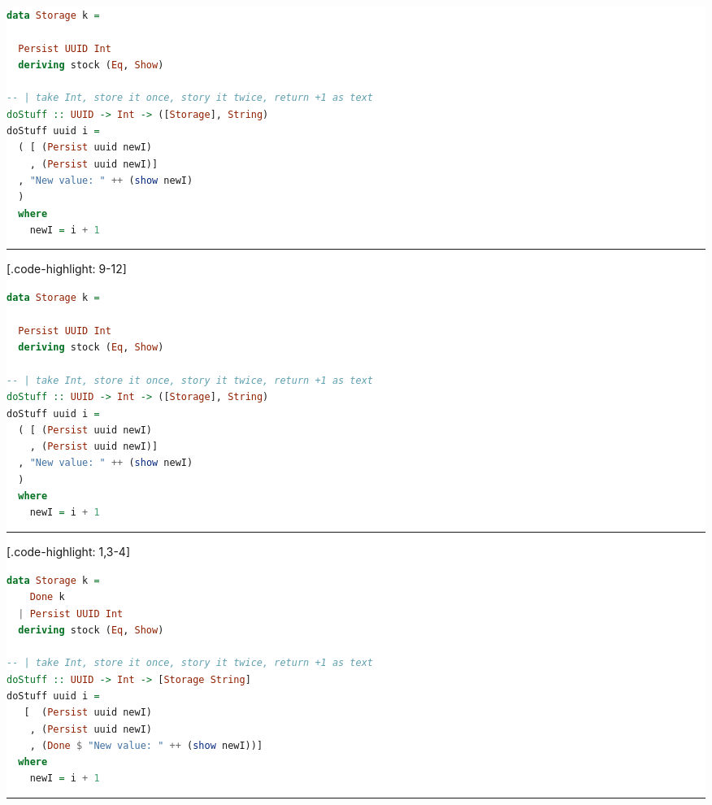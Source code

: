 ```haskell
data Storage k =

  Persist UUID Int
  deriving stock (Eq, Show)

-- | take Int, store it once, story it twice, return +1 as text
doStuff :: UUID -> Int -> ([Storage], String)
doStuff uuid i =
  ( [ (Persist uuid newI)
    , (Persist uuid newI)]
  , "New value: " ++ (show newI)
  )
  where
    newI = i + 1
```

---
[.code-highlight: 9-12]

```haskell
data Storage k =

  Persist UUID Int
  deriving stock (Eq, Show)

-- | take Int, store it once, story it twice, return +1 as text
doStuff :: UUID -> Int -> ([Storage], String)
doStuff uuid i =
  ( [ (Persist uuid newI)
    , (Persist uuid newI)]
  , "New value: " ++ (show newI)
  )
  where
    newI = i + 1
```

---
[.code-highlight: 1,3-4]

```haskell
data Storage k =
    Done k
  | Persist UUID Int
  deriving stock (Eq, Show)

-- | take Int, store it once, story it twice, return +1 as text
doStuff :: UUID -> Int -> [Storage String]
doStuff uuid i =
   [  (Persist uuid newI)
    , (Persist uuid newI)
    , (Done $ "New value: " ++ (show newI))]
  where
    newI = i + 1
```

---